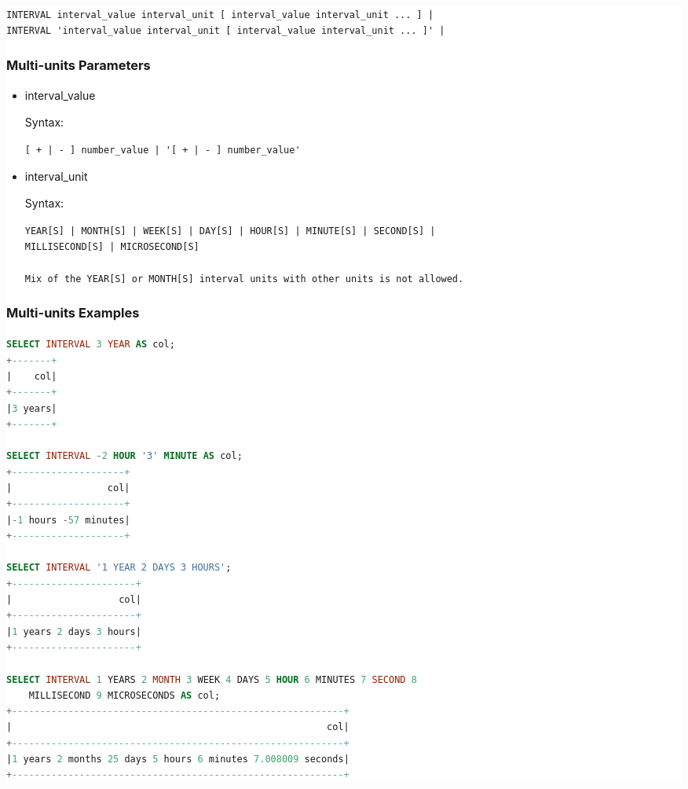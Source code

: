 ```
INTERVAL interval_value interval_unit [ interval_value interval_unit ... ] |
INTERVAL 'interval_value interval_unit [ interval_value interval_unit ... ]' |
```

### Multi-units Parameters

- interval_value

	Syntax:

	```
	[ + | - ] number_value | '[ + | - ] number_value'
	```

- interval_unit

	Syntax:
	
	```
	YEAR[S] | MONTH[S] | WEEK[S] | DAY[S] | HOUR[S] | MINUTE[S] | SECOND[S] |
	MILLISECOND[S] | MICROSECOND[S]
	
	Mix of the YEAR[S] or MONTH[S] interval units with other units is not allowed.
	```

### Multi-units Examples

```sql
SELECT INTERVAL 3 YEAR AS col;
+-------+
|    col|
+-------+
|3 years|
+-------+

SELECT INTERVAL -2 HOUR '3' MINUTE AS col;
+--------------------+
|                 col|
+--------------------+
|-1 hours -57 minutes|
+--------------------+

SELECT INTERVAL '1 YEAR 2 DAYS 3 HOURS';
+----------------------+
|                   col|
+----------------------+
|1 years 2 days 3 hours|
+----------------------+

SELECT INTERVAL 1 YEARS 2 MONTH 3 WEEK 4 DAYS 5 HOUR 6 MINUTES 7 SECOND 8
    MILLISECOND 9 MICROSECONDS AS col;
+-----------------------------------------------------------+
|                                                        col|
+-----------------------------------------------------------+
|1 years 2 months 25 days 5 hours 6 minutes 7.008009 seconds|
+-----------------------------------------------------------+
```